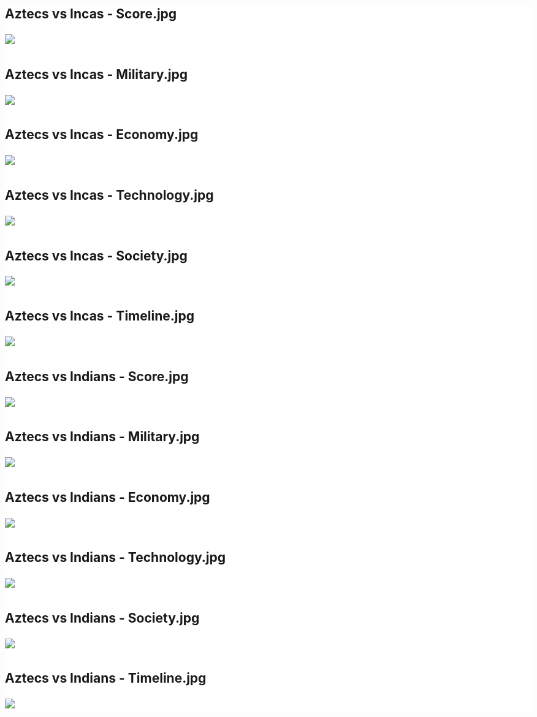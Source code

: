 ## Aztecs vs Incas - Score.jpg
![](https://github.com/Patresss/Age-of-Empires-2-DE---AI-League/blob/master/Compressed/Turks/Aztecs%20vs%20Incas%20-%20Score.jpg)

## Aztecs vs Incas - Military.jpg
![](https://github.com/Patresss/Age-of-Empires-2-DE---AI-League/blob/master/Compressed/Turks/Aztecs%20vs%20Incas%20-%20Military.jpg)

## Aztecs vs Incas - Economy.jpg
![](https://github.com/Patresss/Age-of-Empires-2-DE---AI-League/blob/master/Compressed/Turks/Aztecs%20vs%20Incas%20-%20Economy.jpg)

## Aztecs vs Incas - Technology.jpg
![](https://github.com/Patresss/Age-of-Empires-2-DE---AI-League/blob/master/Compressed/Turks/Aztecs%20vs%20Incas%20-%20Technology.jpg)

## Aztecs vs Incas - Society.jpg
![](https://github.com/Patresss/Age-of-Empires-2-DE---AI-League/blob/master/Compressed/Turks/Aztecs%20vs%20Incas%20-%20Society.jpg)

## Aztecs vs Incas - Timeline.jpg
![](https://github.com/Patresss/Age-of-Empires-2-DE---AI-League/blob/master/Compressed/Turks/Aztecs%20vs%20Incas%20-%20Timeline.jpg)

## Aztecs vs Indians - Score.jpg
![](https://github.com/Patresss/Age-of-Empires-2-DE---AI-League/blob/master/Compressed/Turks/Aztecs%20vs%20Indians%20-%20Score.jpg)

## Aztecs vs Indians - Military.jpg
![](https://github.com/Patresss/Age-of-Empires-2-DE---AI-League/blob/master/Compressed/Turks/Aztecs%20vs%20Indians%20-%20Military.jpg)

## Aztecs vs Indians - Economy.jpg
![](https://github.com/Patresss/Age-of-Empires-2-DE---AI-League/blob/master/Compressed/Turks/Aztecs%20vs%20Indians%20-%20Economy.jpg)

## Aztecs vs Indians - Technology.jpg
![](https://github.com/Patresss/Age-of-Empires-2-DE---AI-League/blob/master/Compressed/Turks/Aztecs%20vs%20Indians%20-%20Technology.jpg)

## Aztecs vs Indians - Society.jpg
![](https://github.com/Patresss/Age-of-Empires-2-DE---AI-League/blob/master/Compressed/Turks/Aztecs%20vs%20Indians%20-%20Society.jpg)

## Aztecs vs Indians - Timeline.jpg
![](https://github.com/Patresss/Age-of-Empires-2-DE---AI-League/blob/master/Compressed/Turks/Aztecs%20vs%20Indians%20-%20Timeline.jpg)
